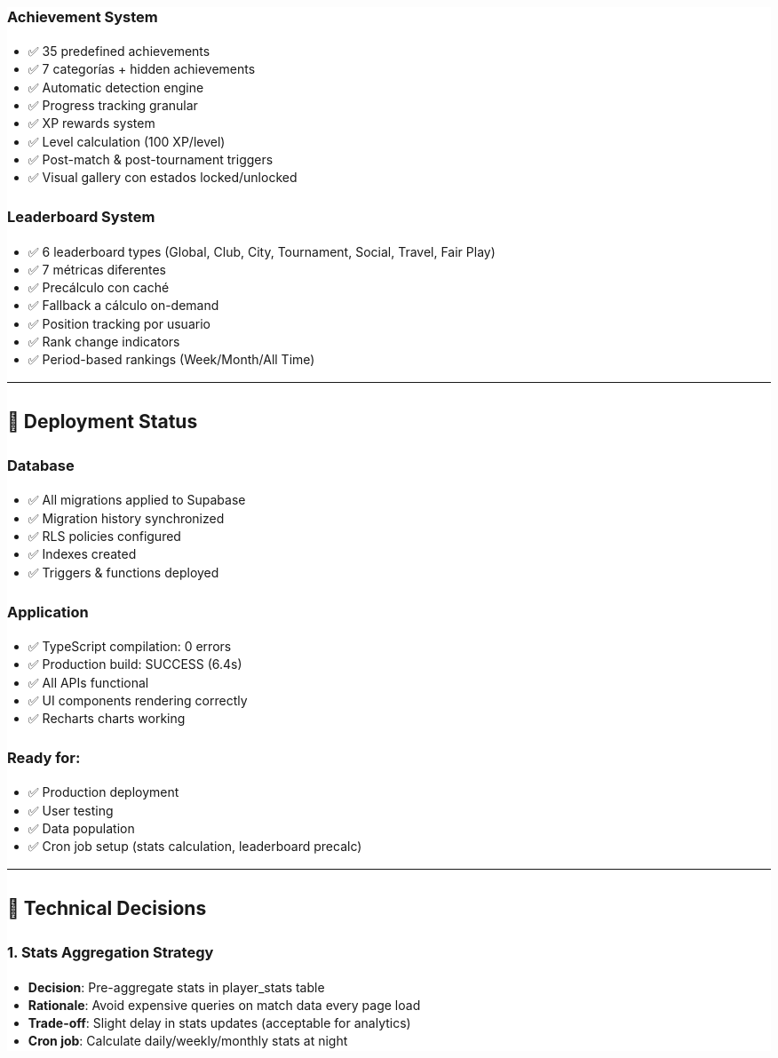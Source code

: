 ### Achievement System
- ✅ 35 predefined achievements
- ✅ 7 categorías + hidden achievements
- ✅ Automatic detection engine
- ✅ Progress tracking granular
- ✅ XP rewards system
- ✅ Level calculation (100 XP/level)
- ✅ Post-match & post-tournament triggers
- ✅ Visual gallery con estados locked/unlocked

### Leaderboard System
- ✅ 6 leaderboard types (Global, Club, City, Tournament, Social, Travel, Fair Play)
- ✅ 7 métricas diferentes
- ✅ Precálculo con caché
- ✅ Fallback a cálculo on-demand
- ✅ Position tracking por usuario
- ✅ Rank change indicators
- ✅ Period-based rankings (Week/Month/All Time)

---

## 🚀 Deployment Status

### Database
- ✅ All migrations applied to Supabase
- ✅ Migration history synchronized
- ✅ RLS policies configured
- ✅ Indexes created
- ✅ Triggers & functions deployed

### Application
- ✅ TypeScript compilation: 0 errors
- ✅ Production build: SUCCESS (6.4s)
- ✅ All APIs functional
- ✅ UI components rendering correctly
- ✅ Recharts charts working

### Ready for:
- ✅ Production deployment
- ✅ User testing
- ✅ Data population
- ✅ Cron job setup (stats calculation, leaderboard precalc)

---

## 📝 Technical Decisions

### 1. Stats Aggregation Strategy
- **Decision**: Pre-aggregate stats in player_stats table
- **Rationale**: Avoid expensive queries on match data every page load
- **Trade-off**: Slight delay in stats updates (acceptable for analytics)
- **Cron job**: Calculate daily/weekly/monthly stats at night
